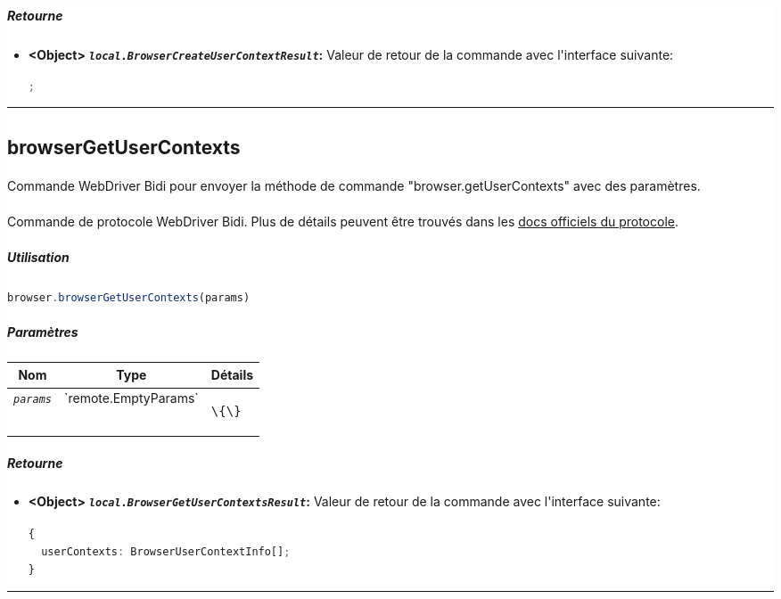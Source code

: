 
##### Retourne

- **&lt;Object&gt;**
            **<code><var>local.BrowserCreateUserContextResult</var></code>:** Valeur de retour de la commande avec l'interface suivante:
   ```ts
   ;
   ```


---

## browserGetUserContexts
Commande WebDriver Bidi pour envoyer la méthode de commande "browser.getUserContexts" avec des paramètres.<br /><br />Commande de protocole WebDriver Bidi. Plus de détails peuvent être trouvés dans les [docs officiels du protocole](https://w3c.github.io/webdriver-bidi/#command-browser-getUserContexts).

##### Utilisation

```js
browser.browserGetUserContexts(params)
```


##### Paramètres

<table>
  <thead>
    <tr>
      <th>Nom</th><th>Type</th><th>Détails</th>
    </tr>
  </thead>
  <tbody>
    <tr>
      <td><code><var>params</var></code></td>
      <td>`remote.EmptyParams`</td>
      <td><pre>\{\}</pre></td>
    </tr>
  </tbody>
</table>


##### Retourne

- **&lt;Object&gt;**
            **<code><var>local.BrowserGetUserContextsResult</var></code>:** Valeur de retour de la commande avec l'interface suivante:
   ```ts
   {
     userContexts: BrowserUserContextInfo[];
   }
   ```


---
